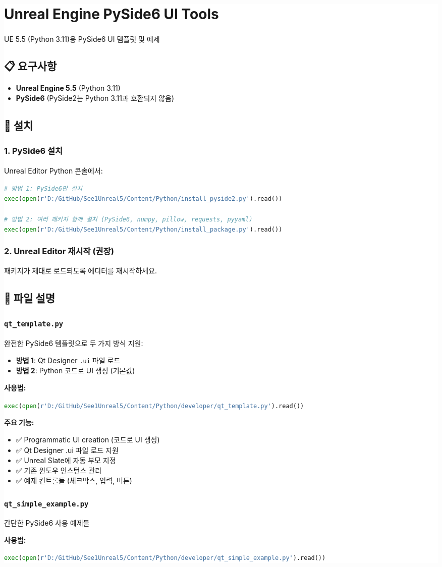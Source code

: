 # Unreal Engine PySide6 UI Tools

UE 5.5 (Python 3.11)용 PySide6 UI 템플릿 및 예제

## 📋 요구사항

- **Unreal Engine 5.5** (Python 3.11)
- **PySide6** (PySide2는 Python 3.11과 호환되지 않음)

## 🚀 설치

### 1. PySide6 설치

Unreal Editor Python 콘솔에서:

```python
# 방법 1: PySide6만 설치
exec(open(r'D:/GitHub/See1Unreal5/Content/Python/install_pyside2.py').read())

# 방법 2: 여러 패키지 함께 설치 (PySide6, numpy, pillow, requests, pyyaml)
exec(open(r'D:/GitHub/See1Unreal5/Content/Python/install_package.py').read())
```

### 2. Unreal Editor 재시작 (권장)

패키지가 제대로 로드되도록 에디터를 재시작하세요.

## 📁 파일 설명

### `qt_template.py`
완전한 PySide6 템플릿으로 두 가지 방식 지원:
- **방법 1**: Qt Designer `.ui` 파일 로드
- **방법 2**: Python 코드로 UI 생성 (기본값)

**사용법:**
```python
exec(open(r'D:/GitHub/See1Unreal5/Content/Python/developer/qt_template.py').read())
```

**주요 기능:**
- ✅ Programmatic UI creation (코드로 UI 생성)
- ✅ Qt Designer .ui 파일 로드 지원
- ✅ Unreal Slate에 자동 부모 지정
- ✅ 기존 윈도우 인스턴스 관리
- ✅ 예제 컨트롤들 (체크박스, 입력, 버튼)

### `qt_simple_example.py`
간단한 PySide6 사용 예제들

**사용법:**
```python
exec(open(r'D:/GitHub/See1Unreal5/Content/Python/developer/qt_simple_example.py').read())
```

